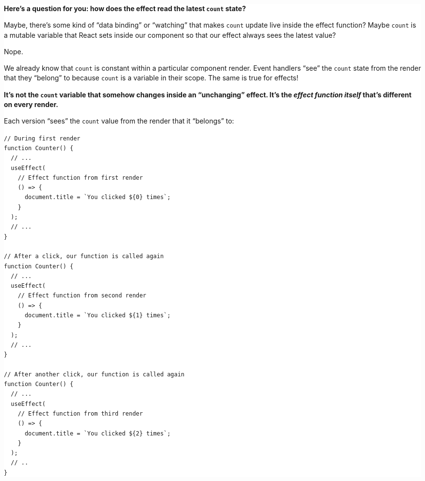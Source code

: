 **Here’s a question for you: how does the effect read the latest `count` state?**

Maybe, there’s some kind of “data binding” or “watching” that makes `count` update live inside the effect function? Maybe `count` is a mutable variable that React sets inside our component so that our effect always sees the latest value?

Nope.

We already know that `count` is constant within a particular component render. Event handlers “see” the `count` state from the render that they “belong” to because `count` is a variable in their scope. The same is true for effects!

**It’s not the `count` variable that somehow changes inside an “unchanging” effect. It’s the _effect function itself_ that’s different on every render.**

Each version “sees” the `count` value from the render that it “belongs” to:

```jsx{5-8,17-20,29-32}
// During first render
function Counter() {
  // ...
  useEffect(
    // Effect function from first render
    () => {
      document.title = `You clicked ${0} times`;
    }
  );
  // ...
}

// After a click, our function is called again
function Counter() {
  // ...
  useEffect(
    // Effect function from second render
    () => {
      document.title = `You clicked ${1} times`;
    }
  );
  // ...
}

// After another click, our function is called again
function Counter() {
  // ...
  useEffect(
    // Effect function from third render
    () => {
      document.title = `You clicked ${2} times`;
    }
  );
  // ..
}
```
